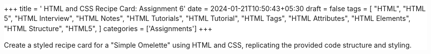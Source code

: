+++
title = ' HTML and CSS Recipe Card: Assignment 6'
date = 2024-01-21T10:50:43+05:30
draft = false
tags = [
    "HTML",
    "HTML 5",
    "HTML Interview",
    "HTML Notes",
    "HTML Tutorials",
    "HTML Tutorial",
    "HTML Tags",
    "HTML Attributes",
    "HTML Elements",
    "HTML Structure",
    "HTML5",
]
categories = ['Assignments']
+++

Create a styled recipe card for a "Simple Omelette" using HTML and CSS, replicating the provided code structure and styling.

  <style>
      .assignment-6 {
        font-family: "Arial", sans-serif;
         padding: 10px 67px 10px 15px;
        padding-top: 15px;
        background: #f1e8e8;
        color: #333;
      }
      .assignment-6 .container {
        max-width: 768px;
        margin: auto;
        padding: 20px;
        background: #fff;
        color: #333;
        border-radius: 19px;
      }
      .assignment-6 .image {
        width: 100%;
        height: auto;
        border-radius: 19px;
      }
      .assignment-6 h1 {
        font-size: 28px;
        text-align: left;
        margin: 20px 0;
      }
      .assignment-6 h2 {
        color: #d7932d;
        font-size: 22px;
        margin: 16px 0;
      }
      .assignment-6 p {
        color: #666;
        line-height: 1.6;
      }
